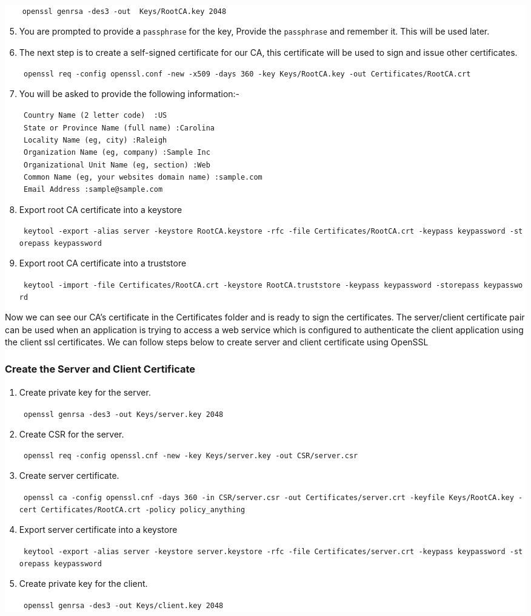         openssl genrsa -des3 -out  Keys/RootCA.key 2048

5. You are prompted to provide a `passphrase` for the key, Provide the `passphrase` and remember it. This will be used later.

6. The next step is to create a self-signed certificate for our CA, this certificate will be used to sign and issue other certificates.

        openssl req -config openssl.conf -new -x509 -days 360 -key Keys/RootCA.key -out Certificates/RootCA.crt

7. You will be asked to provide the following information:-

        Country Name (2 letter code)  :US
        State or Province Name (full name) :Carolina
        Locality Name (eg, city) :Raleigh
        Organization Name (eg, company) :Sample Inc
        Organizational Unit Name (eg, section) :Web
        Common Name (eg, your websites domain name) :sample.com
        Email Address :sample@sample.com

8. Export root CA certificate into a keystore

        keytool -export -alias server -keystore RootCA.keystore -rfc -file Certificates/RootCA.crt -keypass keypassword -storepass keypassword

9. Export root CA certificate into a truststore

        keytool -import -file Certificates/RootCA.crt -keystore RootCA.truststore -keypass keypassword -storepass keypassword

Now we can see our CA’s certificate in the Certificates folder and is ready to sign the certificates.
The server/client certificate pair can be used when an application is trying to access a web service which is configured to authenticate the client application using the client ssl certificates. We can follow steps below to create server and client certificate using OpenSSL

### Create the Server and Client Certificate

1. Create private key for the server.

        openssl genrsa -des3 -out Keys/server.key 2048

2. Create CSR for the server.

        openssl req -config openssl.cnf -new -key Keys/server.key -out CSR/server.csr

3. Create server certificate.

        openssl ca -config openssl.cnf -days 360 -in CSR/server.csr -out Certificates/server.crt -keyfile Keys/RootCA.key -cert Certificates/RootCA.crt -policy policy_anything

4. Export server certificate into a keystore

        keytool -export -alias server -keystore server.keystore -rfc -file Certificates/server.crt -keypass keypassword -storepass keypassword

5. Create private key for the client.

        openssl genrsa -des3 -out Keys/client.key 2048
